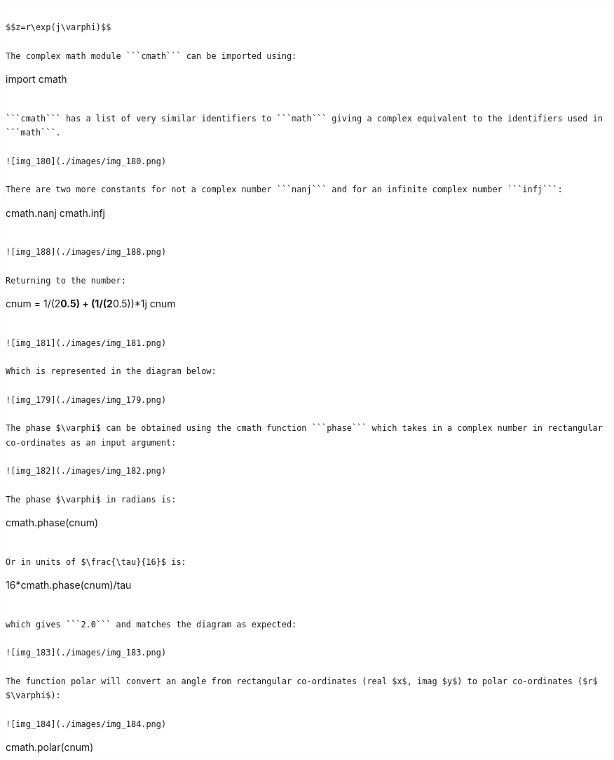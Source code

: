 ```

$$z=r\exp(j\varphi)$$

The complex math module ```cmath``` can be imported using:

```
import cmath
```

```cmath``` has a list of very similar identifiers to ```math``` giving a complex equivalent to the identifiers used in ```math```. 

![img_180](./images/img_180.png)

There are two more constants for not a complex number ```nanj``` and for an infinite complex number ```infj```:

```
cmath.nanj
cmath.infj
```

![img_188](./images/img_188.png)

Returning to the number:

```
cnum = 1/(2**0.5) + (1/(2**0.5))*1j
cnum
```

![img_181](./images/img_181.png)

Which is represented in the diagram below:

![img_179](./images/img_179.png)

The phase $\varphi$ can be obtained using the cmath function ```phase``` which takes in a complex number in rectangular co-ordinates as an input argument:

![img_182](./images/img_182.png)

The phase $\varphi$ in radians is:

```
cmath.phase(cnum)
```

Or in units of $\frac{\tau}{16}$ is:

```
16*cmath.phase(cnum)/tau
```

which gives ```2.0``` and matches the diagram as expected:

![img_183](./images/img_183.png)

The function polar will convert an angle from rectangular co-ordinates (real $x$, imag $y$) to polar co-ordinates ($r$ $\varphi$):

![img_184](./images/img_184.png)

```
cmath.polar(cnum)
```
```